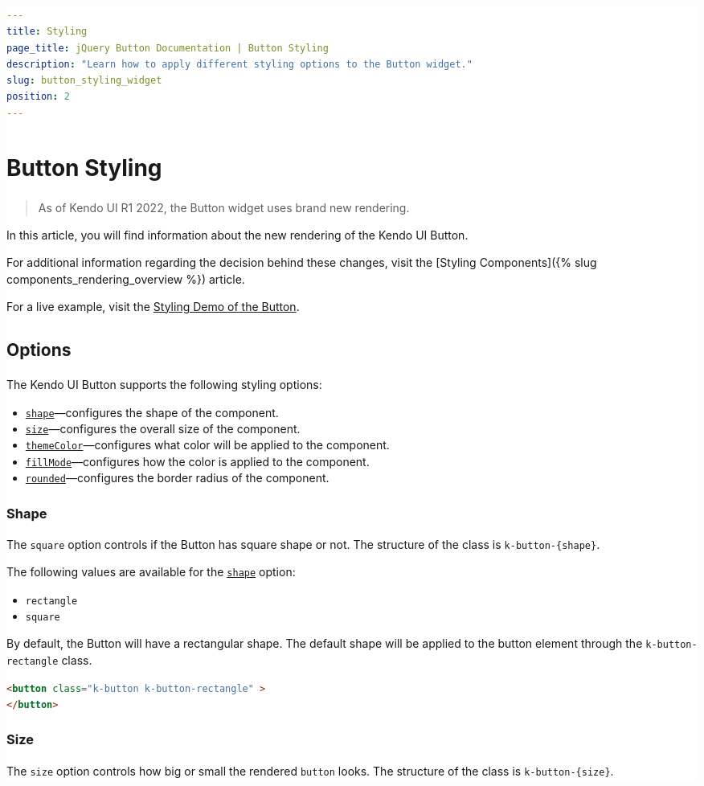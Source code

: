 ```yaml
---
title: Styling
page_title: jQuery Button Documentation | Button Styling
description: "Learn how to apply different styling options to the Button widget."
slug: button_styling_widget
position: 2
---
```


# Button Styling

> As of Kendo UI R1 2022, the Button widget uses brand new rendering.

In this article, you will find information about the new rendering of the Kendo UI Button.

For additional information regarding the decision behind these changes, visit the [Styling Components]({% slug components_rendering_overview %}) article.

For a live example, visit the [Styling Demo of the Button](https://demos.telerik.com/kendo-ui/button/styling).

## Options

The Kendo UI Button supports the following styling options:

- [`shape`](#shape)—configures the shape of the component.
- [`size`](#size)—configures the overall size of the component.
- [`themeColor`](#themecolor)—configures what color will be applied to the component.
- [`fillMode`](#fillmode)—configures how the color is applied to the component.
- [`rounded`](#rounded)—configures the border radius of the component.


### Shape

The `square` option controls if the Button has square shape or not. The structure of the class is `k-button-{shape}`.

The following values are available for the [`shape`](/api/javascript/ui/button/configuration/shape) option:

- `rectangle`
- `square`

By default, the Button will have a rectangular shape. The default shape will be applied to the button element through the `k-button-rectangle` class.

```html
<button class="k-button k-button-rectangle" >
</button>
```

### Size

The `size` option controls how big or small the rendered `button` looks. The structure of the class is `k-button-{size}`.
